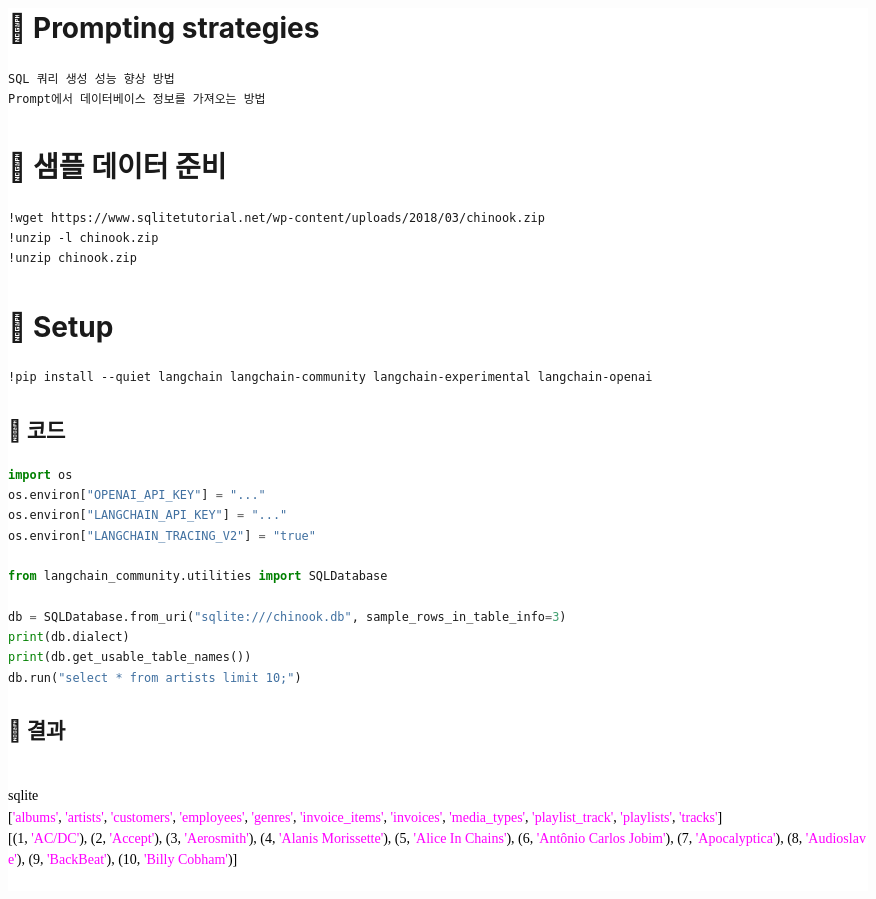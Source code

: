 # 👋 Prompting strategies
```
SQL 쿼리 생성 성능 향상 방법
Prompt에서 데이터베이스 정보를 가져오는 방법
```

# 👋 샘플 데이터 준비
```ssh
!wget https://www.sqlitetutorial.net/wp-content/uploads/2018/03/chinook.zip
!unzip -l chinook.zip
!unzip chinook.zip
```
# 👋 Setup
```ssh
!pip install --quiet langchain langchain-community langchain-experimental langchain-openai
```
## 👀 코드
```python
import os
os.environ["OPENAI_API_KEY"] = "..."
os.environ["LANGCHAIN_API_KEY"] = "..."
os.environ["LANGCHAIN_TRACING_V2"] = "true"

from langchain_community.utilities import SQLDatabase

db = SQLDatabase.from_uri("sqlite:///chinook.db", sample_rows_in_table_info=3)
print(db.dialect)
print(db.get_usable_table_names())
db.run("select * from artists limit 10;")
```
## 👀 결과
<pre>
<span style="font-family: Consolas">
<span style="color: #000000">sqlite</span>
<span style="color: #000000">[</span><span style="color: #ff00ff">'albums'</span><span style="color: #000000">, </span><span style="color: #ff00ff">'artists'</span><span style="color: #000000">, </span><span style="color: #ff00ff">'customers'</span><span style="color: #000000">, </span><span style="color: #ff00ff">'employees'</span><span style="color: #000000">, </span><span style="color: #ff00ff">'genres'</span><span style="color: #000000">, </span><span style="color: #ff00ff">'invoice_items'</span><span style="color: #000000">, </span><span style="color: #ff00ff">'invoices'</span><span style="color: #000000">, </span><span style="color: #ff00ff">'media_types'</span><span style="color: #000000">, </span><span style="color: #ff00ff">'playlist_track'</span><span style="color: #000000">, </span><span style="color: #ff00ff">'playlists'</span><span style="color: #000000">, </span><span style="color: #ff00ff">'tracks'</span><span style="color: #000000">]</span>
<span style="color: #000000">[(1, </span><span style="color: #ff00ff">'AC/DC'</span><span style="color: #000000">), (2, </span><span style="color: #ff00ff">'Accept'</span><span style="color: #000000">), (3, </span><span style="color: #ff00ff">'Aerosmith'</span><span style="color: #000000">), (4, </span><span style="color: #ff00ff">'Alanis Morissette'</span><span style="color: #000000">), (5, </span><span style="color: #ff00ff">'Alice In Chains'</span><span style="color: #000000">), (6, </span><span style="color: #ff00ff">'Ant&ocirc;nio Carlos Jobim'</span><span style="color: #000000">), (7, </span><span style="color: #ff00ff">'Apocalyptica'</span><span style="color: #000000">), (8, </span><span style="color: #ff00ff">'Audioslave'</span><span style="color: #000000">), (9, </span><span style="color: #ff00ff">'BackBeat'</span><span style="color: #000000">), (10, </span><span style="color: #ff00ff">'Billy Cobham'</span><span style="color: #000000">)]</span>
</span>
</pre>
